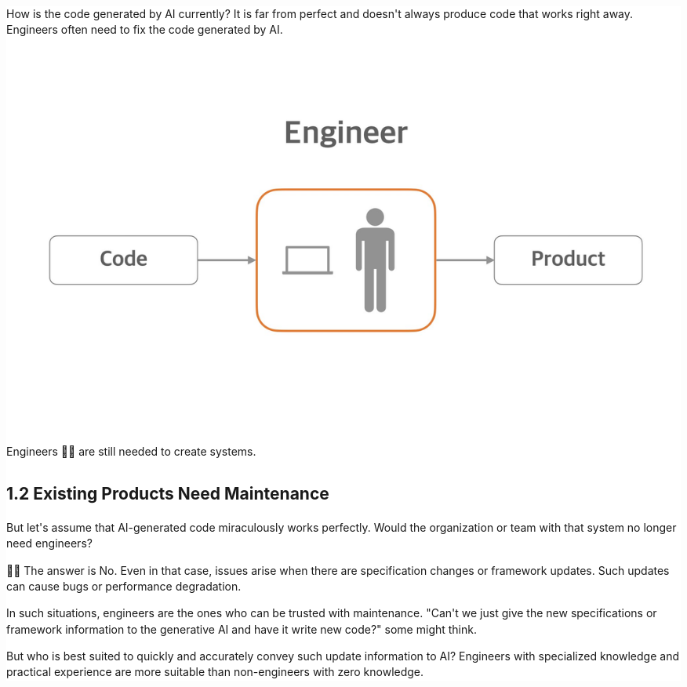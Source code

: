 How is the code generated by AI currently?
It is far from perfect and doesn't always produce code that works right away.
Engineers often need to fix the code generated by AI.

![alt text](/images/doc7/doc7-material_001.jpg)

Engineers 🧑‍💻 are still needed to create systems.

## 1.2 Existing Products Need Maintenance

But let's assume that AI-generated code miraculously works perfectly.
Would the organization or team with that system no longer need engineers?

🙅‍♂️ The answer is No.
Even in that case, issues arise when there are specification changes or framework updates.
Such updates can cause bugs or performance degradation.

In such situations, engineers are the ones who can be trusted with maintenance.
"Can't we just give the new specifications or framework information to the generative AI and have it write new code?"
some might think.

But who is best suited to quickly and accurately convey such update information to AI?
Engineers with specialized knowledge and practical experience are more suitable than non-engineers with zero knowledge.

